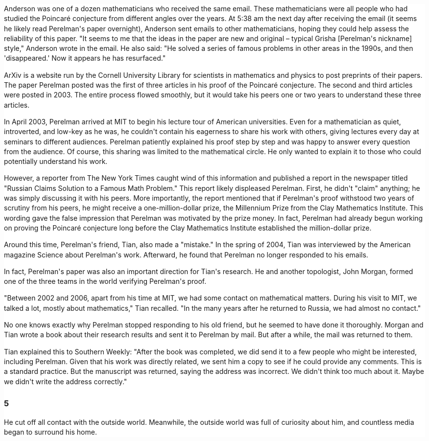 Anderson was one of a dozen mathematicians who received the same email. These mathematicians were all people who had studied the Poincaré conjecture from different angles over the years. At 5:38 am the next day after receiving the email (it seems he likely read Perelman's paper overnight), Anderson sent emails to other mathematicians, hoping they could help assess the reliability of this paper. "It seems to me that the ideas in the paper are new and original – typical Grisha [Perelman's nickname] style," Anderson wrote in the email. He also said: "He solved a series of famous problems in other areas in the 1990s, and then 'disappeared.' Now it appears he has resurfaced."

ArXiv is a website run by the Cornell University Library for scientists in mathematics and physics to post preprints of their papers. The paper Perelman posted was the first of three articles in his proof of the Poincaré conjecture. The second and third articles were posted in 2003. The entire process flowed smoothly, but it would take his peers one or two years to understand these three articles.

In April 2003, Perelman arrived at MIT to begin his lecture tour of American universities. Even for a mathematician as quiet, introverted, and low-key as he was, he couldn't contain his eagerness to share his work with others, giving lectures every day at seminars to different audiences. Perelman patiently explained his proof step by step and was happy to answer every question from the audience. Of course, this sharing was limited to the mathematical circle. He only wanted to explain it to those who could potentially understand his work.

However, a reporter from The New York Times caught wind of this information and published a report in the newspaper titled "Russian Claims Solution to a Famous Math Problem." This report likely displeased Perelman. First, he didn't "claim" anything; he was simply discussing it with his peers. More importantly, the report mentioned that if Perelman's proof withstood two years of scrutiny from his peers, he might receive a one-million-dollar prize, the Millennium Prize from the Clay Mathematics Institute. This wording gave the false impression that Perelman was motivated by the prize money. In fact, Perelman had already begun working on proving the Poincaré conjecture long before the Clay Mathematics Institute established the million-dollar prize.

Around this time, Perelman's friend, Tian, also made a "mistake." In the spring of 2004, Tian was interviewed by the American magazine Science about Perelman's work. Afterward, he found that Perelman no longer responded to his emails.

In fact, Perelman's paper was also an important direction for Tian's research. He and another topologist, John Morgan, formed one of the three teams in the world verifying Perelman's proof.

"Between 2002 and 2006, apart from his time at MIT, we had some contact on mathematical matters. During his visit to MIT, we talked a lot, mostly about mathematics," Tian recalled. "In the many years after he returned to Russia, we had almost no contact."

No one knows exactly why Perelman stopped responding to his old friend, but he seemed to have done it thoroughly. Morgan and Tian wrote a book about their research results and sent it to Perelman by mail. But after a while, the mail was returned to them.

Tian explained this to Southern Weekly: "After the book was completed, we did send it to a few people who might be interested, including Perelman. Given that his work was directly related, we sent him a copy to see if he could provide any comments. This is a standard practice. But the manuscript was returned, saying the address was incorrect. We didn't think too much about it. Maybe we didn't write the address correctly."

### 5

He cut off all contact with the outside world. Meanwhile, the outside world was full of curiosity about him, and countless media began to surround his home.
